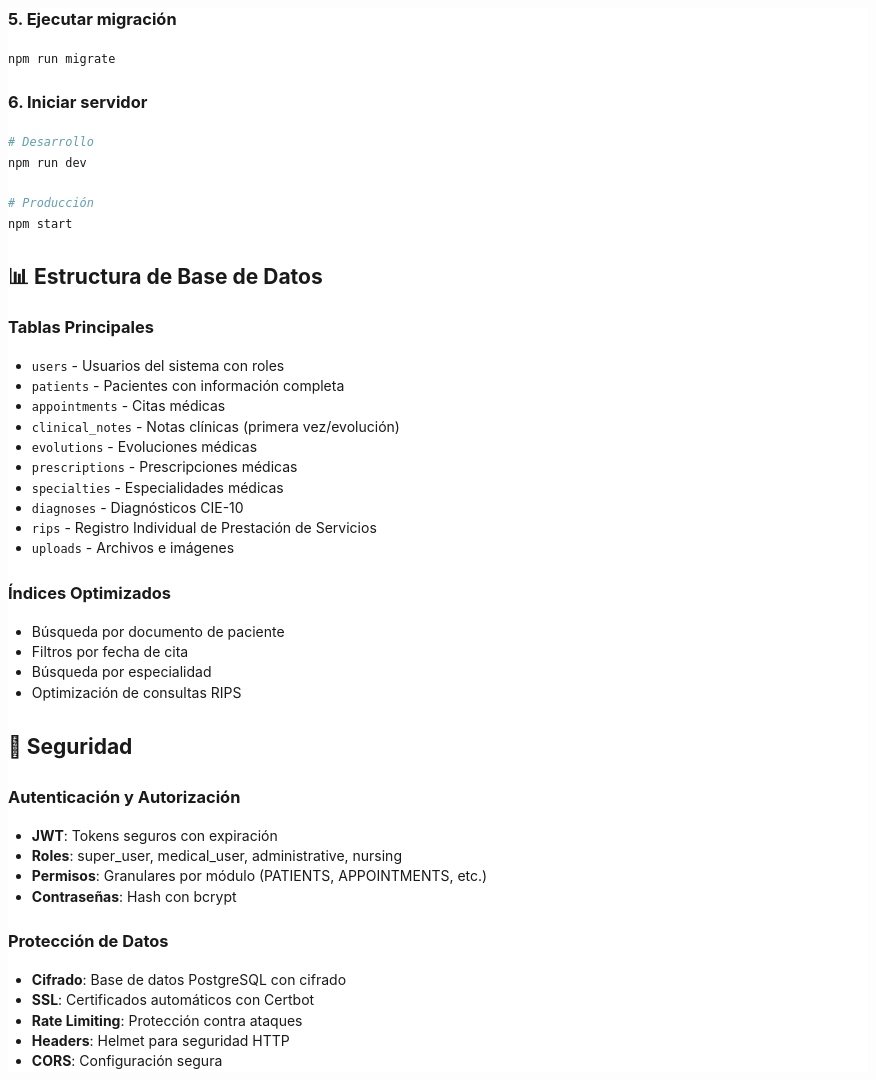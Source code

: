 ### 5. Ejecutar migración
```bash
npm run migrate
```

### 6. Iniciar servidor
```bash
# Desarrollo
npm run dev

# Producción
npm start
```

## 📊 Estructura de Base de Datos

### Tablas Principales
- `users` - Usuarios del sistema con roles
- `patients` - Pacientes con información completa
- `appointments` - Citas médicas
- `clinical_notes` - Notas clínicas (primera vez/evolución)
- `evolutions` - Evoluciones médicas
- `prescriptions` - Prescripciones médicas
- `specialties` - Especialidades médicas
- `diagnoses` - Diagnósticos CIE-10
- `rips` - Registro Individual de Prestación de Servicios
- `uploads` - Archivos e imágenes

### Índices Optimizados
- Búsqueda por documento de paciente
- Filtros por fecha de cita
- Búsqueda por especialidad
- Optimización de consultas RIPS

## 🔐 Seguridad

### Autenticación y Autorización
- **JWT**: Tokens seguros con expiración
- **Roles**: super_user, medical_user, administrative, nursing
- **Permisos**: Granulares por módulo (PATIENTS, APPOINTMENTS, etc.)
- **Contraseñas**: Hash con bcrypt

### Protección de Datos
- **Cifrado**: Base de datos PostgreSQL con cifrado
- **SSL**: Certificados automáticos con Certbot
- **Rate Limiting**: Protección contra ataques
- **Headers**: Helmet para seguridad HTTP
- **CORS**: Configuración segura
